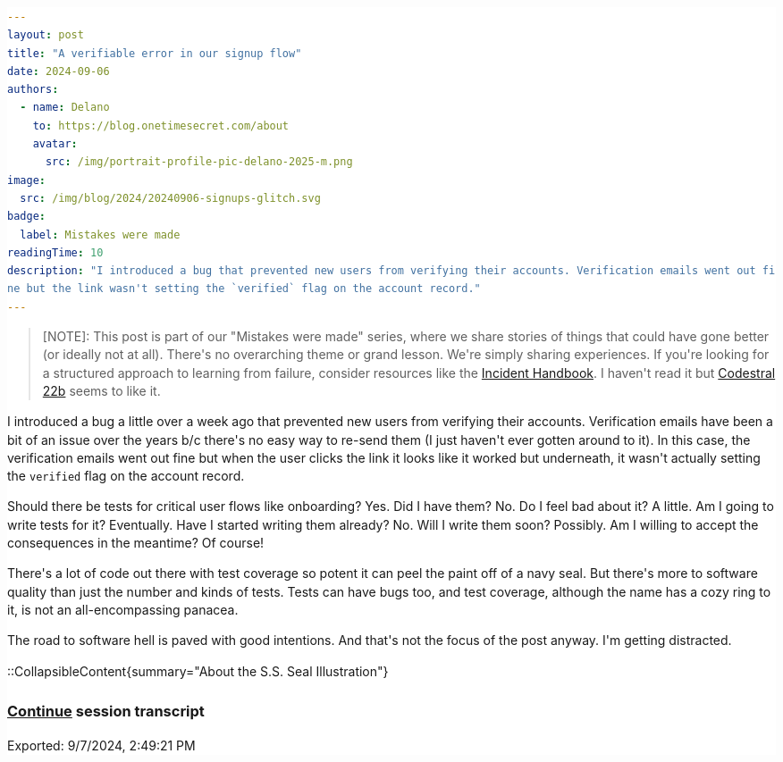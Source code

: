 ```yaml
---
layout: post
title: "A verifiable error in our signup flow"
date: 2024-09-06
authors:
  - name: Delano
    to: https://blog.onetimesecret.com/about
    avatar:
      src: /img/portrait-profile-pic-delano-2025-m.png
image:
  src: /img/blog/2024/20240906-signups-glitch.svg
badge:
  label: Mistakes were made
readingTime: 10
description: "I introduced a bug that prevented new users from verifying their accounts. Verification emails went out fine but the link wasn't setting the `verified` flag on the account record."
---
```


> [NOTE]: This post is part of our "Mistakes were made" series, where we share stories of things that could have gone better (or ideally not at all). There's no overarching theme or grand lesson. We're simply sharing experiences. If you're looking for a structured approach to learning from failure, consider resources like the [Incident Handbook](https://www.atlassian.com/incident-management/handbook). I haven't read it but [Codestral 22b](https://mistral.ai/news/codestral/) seems to like it.

I introduced a bug a little over a week ago that prevented new users from verifying their accounts. Verification emails have been a bit of an issue over the years b/c there's no easy way to re-send them (I just haven't ever gotten around to it). In this case, the verification emails went out fine but when the user clicks the link it looks like it worked but underneath, it wasn't actually setting the `verified` flag on the account record.

Should there be tests for critical user flows like onboarding? Yes. Did I have them? No. Do I feel bad about it? A little. Am I going to write tests for it? Eventually. Have I started writing them already? No. Will I write them soon? Possibly. Am I willing to accept the consequences in the meantime? Of course!

<InsetParagraph
  label="As an aside about test coverage"
  image="/img/blog/2024/20240906-seal.svg"
  imageAlt="A seal pup retired from the navy on a boat with pealing paint"
  imagePosition="right">

  <p>There's a lot of code out there with test coverage so potent it can peel the paint off of a navy seal. But there's more to software quality than just the number and kinds of tests. Tests can have bugs too, and test coverage, although the name has a cozy ring to it, is not an all-encompassing panacea.</p>

  <p>The road to software hell is paved with good intentions. And that's not the focus of the post anyway. I'm getting distracted.</p>

  ::CollapsibleContent{summary="About the S.S. Seal Illustration"}

### [Continue](https://continue.dev) session transcript
 Exported: 9/7/2024, 2:49:21 PM
